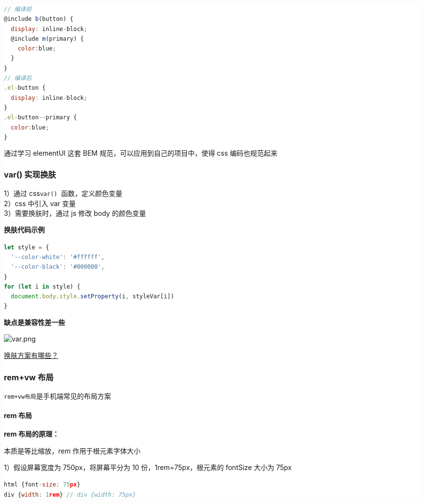```js
// 编译前
@include b(button) {
  display: inline-block;
  @include m(primary) {
    color:blue;
  }
}
// 编译后
.el-button {
  display: inline-block;
}
.el-button--primary {
  color:blue;
}
```

通过学习 elementUI 这套 BEM 规范，可以应用到自己的项目中，使得 css 编码也规范起来

### var() 实现换肤

1）通过 css`var()`  函数，定义颜色变量  
2）css 中引入 var 变量  
3）需要换肤时，通过 js 修改 body 的颜色变量

**换肤代码示例**

```js
let style = {
  '--color-white': '#ffffff',
  '--color-black': '#000000',
}
for (let i in style) {
  document.body.style.setProperty(i, styleVar[i])
}
```

**缺点是兼容性差一些**

![var.png](https://p6-juejin.byteimg.com/tos-cn-i-k3u1fbpfcp/61c64c9821b244a29fd7d34466296f78~tplv-k3u1fbpfcp-watermark.image)

[换肤方案有哪些？](https://juejin.cn/post/7136936387181281311#heading-2)

### rem+vw 布局

`rem+vw布局`是手机端常见的布局方案

#### rem 布局

**rem 布局的原理：**

本质是等比缩放，rem 作用于根元素字体大小

1）假设屏幕宽度为 750px，将屏幕平分为 10 份，1rem=75px，根元素的 fontSize 大小为 75px

```js
html {font-size: 75px}
div {width: 1rem} // div {width: 75px}
```
